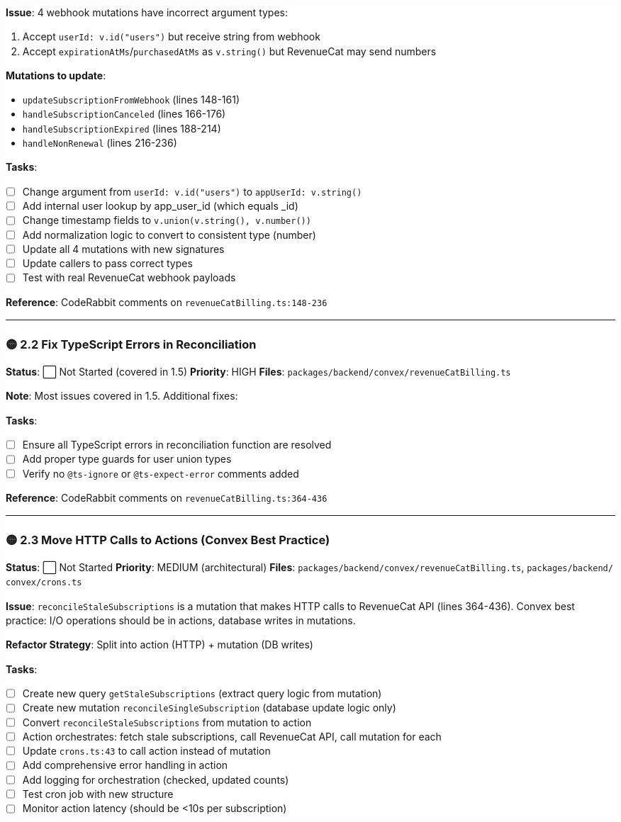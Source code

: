 **Issue**: 4 webhook mutations have incorrect argument types:
1. Accept `userId: v.id("users")` but receive string from webhook
2. Accept `expirationAtMs`/`purchasedAtMs` as `v.string()` but RevenueCat may send numbers

**Mutations to update**:
- `updateSubscriptionFromWebhook` (lines 148-161)
- `handleSubscriptionCanceled` (lines 166-176)
- `handleSubscriptionExpired` (lines 188-214)
- `handleNonRenewal` (lines 216-236)

**Tasks**:
- [ ] Change argument from `userId: v.id("users")` to `appUserId: v.string()`
- [ ] Add internal user lookup by app_user_id (which equals _id)
- [ ] Change timestamp fields to `v.union(v.string(), v.number())`
- [ ] Add normalization logic to convert to consistent type (number)
- [ ] Update all 4 mutations with new signatures
- [ ] Update callers to pass correct types
- [ ] Test with real RevenueCat webhook payloads

**Reference**: CodeRabbit comments on `revenueCatBilling.ts:148-236`

---

### 🟡 2.2 Fix TypeScript Errors in Reconciliation
**Status**: ⬜ Not Started (covered in 1.5)
**Priority**: HIGH
**Files**: `packages/backend/convex/revenueCatBilling.ts`

**Note**: Most issues covered in 1.5. Additional fixes:

**Tasks**:
- [ ] Ensure all TypeScript errors in reconciliation function are resolved
- [ ] Add proper type guards for user union types
- [ ] Verify no `@ts-ignore` or `@ts-expect-error` comments added

**Reference**: CodeRabbit comments on `revenueCatBilling.ts:364-436`

---

### 🟡 2.3 Move HTTP Calls to Actions (Convex Best Practice)
**Status**: ⬜ Not Started
**Priority**: MEDIUM (architectural)
**Files**: `packages/backend/convex/revenueCatBilling.ts`, `packages/backend/convex/crons.ts`

**Issue**: `reconcileStaleSubscriptions` is a mutation that makes HTTP calls to RevenueCat API (lines 364-436). Convex best practice: I/O operations should be in actions, database writes in mutations.

**Refactor Strategy**: Split into action (HTTP) + mutation (DB writes)

**Tasks**:
- [ ] Create new query `getStaleSubscriptions` (extract query logic from mutation)
- [ ] Create new mutation `reconcileSingleSubscription` (database update logic only)
- [ ] Convert `reconcileStaleSubscriptions` from mutation to action
- [ ] Action orchestrates: fetch stale subscriptions, call RevenueCat API, call mutation for each
- [ ] Update `crons.ts:43` to call action instead of mutation
- [ ] Add comprehensive error handling in action
- [ ] Add logging for orchestration (checked, updated counts)
- [ ] Test cron job with new structure
- [ ] Monitor action latency (should be <10s per subscription)
